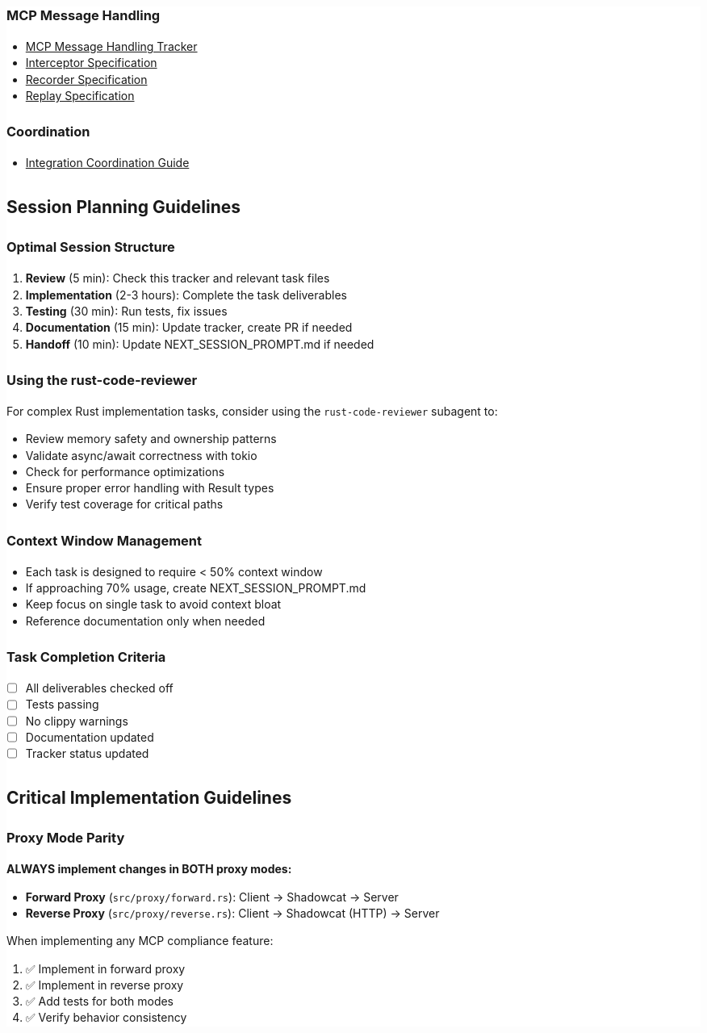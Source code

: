 ### MCP Message Handling
- [MCP Message Handling Tracker](mcp-message-handling/mcp-message-handling-tracker.md)
- [Interceptor Specification](mcp-message-handling/interceptor-mcp-spec.md)
- [Recorder Specification](mcp-message-handling/recorder-mcp-spec.md)
- [Replay Specification](mcp-message-handling/replay-mcp-spec.md)

### Coordination
- [Integration Coordination Guide](integration-coordination.md)

## Session Planning Guidelines

### Optimal Session Structure
1. **Review** (5 min): Check this tracker and relevant task files
2. **Implementation** (2-3 hours): Complete the task deliverables
3. **Testing** (30 min): Run tests, fix issues
4. **Documentation** (15 min): Update tracker, create PR if needed
5. **Handoff** (10 min): Update NEXT_SESSION_PROMPT.md if needed

### Using the rust-code-reviewer
For complex Rust implementation tasks, consider using the `rust-code-reviewer` subagent to:
- Review memory safety and ownership patterns
- Validate async/await correctness with tokio
- Check for performance optimizations
- Ensure proper error handling with Result types
- Verify test coverage for critical paths

### Context Window Management
- Each task is designed to require < 50% context window
- If approaching 70% usage, create NEXT_SESSION_PROMPT.md
- Keep focus on single task to avoid context bloat
- Reference documentation only when needed

### Task Completion Criteria
- [ ] All deliverables checked off
- [ ] Tests passing
- [ ] No clippy warnings
- [ ] Documentation updated
- [ ] Tracker status updated

## Critical Implementation Guidelines

### Proxy Mode Parity
**ALWAYS implement changes in BOTH proxy modes:**
- **Forward Proxy** (`src/proxy/forward.rs`): Client → Shadowcat → Server
- **Reverse Proxy** (`src/proxy/reverse.rs`): Client → Shadowcat (HTTP) → Server

When implementing any MCP compliance feature:
1. ✅ Implement in forward proxy
2. ✅ Implement in reverse proxy  
3. ✅ Add tests for both modes
4. ✅ Verify behavior consistency
